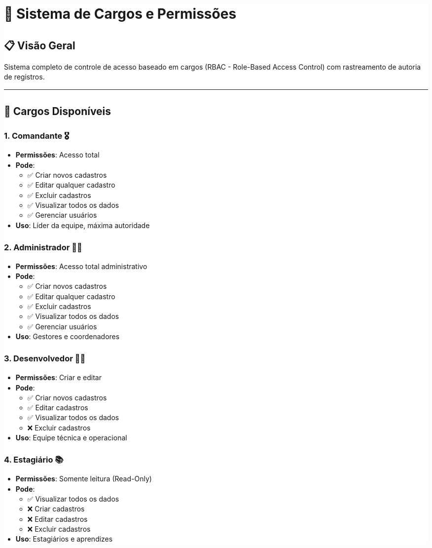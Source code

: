 # 🔐 Sistema de Cargos e Permissões

## 📋 Visão Geral

Sistema completo de controle de acesso baseado em cargos (RBAC - Role-Based Access Control) com rastreamento de autoria de registros.

---

## 👥 Cargos Disponíveis

### **1. Comandante** 🎖️
- **Permissões**: Acesso total
- **Pode**:
  - ✅ Criar novos cadastros
  - ✅ Editar qualquer cadastro
  - ✅ Excluir cadastros
  - ✅ Visualizar todos os dados
  - ✅ Gerenciar usuários
- **Uso**: Líder da equipe, máxima autoridade

### **2. Administrador** 👨‍💼
- **Permissões**: Acesso total administrativo
- **Pode**:
  - ✅ Criar novos cadastros
  - ✅ Editar qualquer cadastro
  - ✅ Excluir cadastros
  - ✅ Visualizar todos os dados
  - ✅ Gerenciar usuários
- **Uso**: Gestores e coordenadores

### **3. Desenvolvedor** 👨‍💻
- **Permissões**: Criar e editar
- **Pode**:
  - ✅ Criar novos cadastros
  - ✅ Editar cadastros
  - ✅ Visualizar todos os dados
  - ❌ Excluir cadastros
- **Uso**: Equipe técnica e operacional

### **4. Estagiário** 📚
- **Permissões**: Somente leitura (Read-Only)
- **Pode**:
  - ✅ Visualizar todos os dados
  - ❌ Criar cadastros
  - ❌ Editar cadastros
  - ❌ Excluir cadastros
- **Uso**: Estagiários e aprendizes
